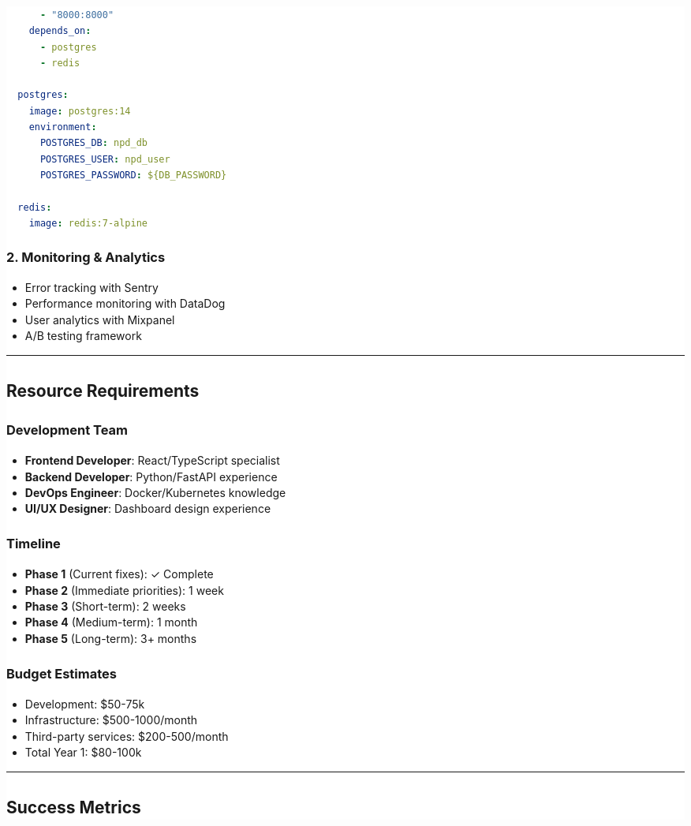 ```yaml
      - "8000:8000"
    depends_on:
      - postgres
      - redis
  
  postgres:
    image: postgres:14
    environment:
      POSTGRES_DB: npd_db
      POSTGRES_USER: npd_user
      POSTGRES_PASSWORD: ${DB_PASSWORD}
  
  redis:
    image: redis:7-alpine
```

### 2. Monitoring & Analytics
- Error tracking with Sentry
- Performance monitoring with DataDog
- User analytics with Mixpanel
- A/B testing framework

---

## Resource Requirements

### Development Team
- **Frontend Developer**: React/TypeScript specialist
- **Backend Developer**: Python/FastAPI experience
- **DevOps Engineer**: Docker/Kubernetes knowledge
- **UI/UX Designer**: Dashboard design experience

### Timeline
- **Phase 1** (Current fixes): ✓ Complete
- **Phase 2** (Immediate priorities): 1 week
- **Phase 3** (Short-term): 2 weeks
- **Phase 4** (Medium-term): 1 month
- **Phase 5** (Long-term): 3+ months

### Budget Estimates
- Development: $50-75k
- Infrastructure: $500-1000/month
- Third-party services: $200-500/month
- Total Year 1: $80-100k

---

## Success Metrics
